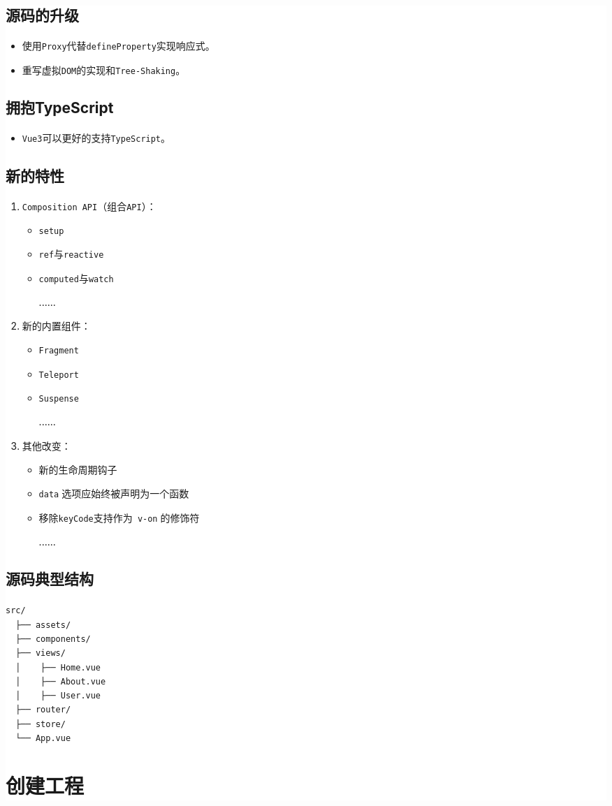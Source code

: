 ## 源码的升级

- 使用`Proxy`代替`defineProperty`实现响应式。

- 重写虚拟`DOM`的实现和`Tree-Shaking`。

  
## 拥抱TypeScript

- `Vue3`可以更好的支持`TypeScript`。

  
## 新的特性

1. `Composition API`（组合`API`）：
   - `setup`
   - `ref`与`reactive`
   - `computed`与`watch`
   
     ......
   
2. 新的内置组件：
   - `Fragment`
   - `Teleport`
   - `Suspense`

     ......

3. 其他改变：
   - 新的生命周期钩子
   - `data` 选项应始终被声明为一个函数
   - 移除`keyCode`支持作为` v-on` 的修饰符

     ......



## 源码典型结构

```
src/
  ├── assets/
  ├── components/
  ├── views/
  │    ├── Home.vue
  │    ├── About.vue
  │    ├── User.vue
  ├── router/
  ├── store/
  └── App.vue

```



# 创建工程
